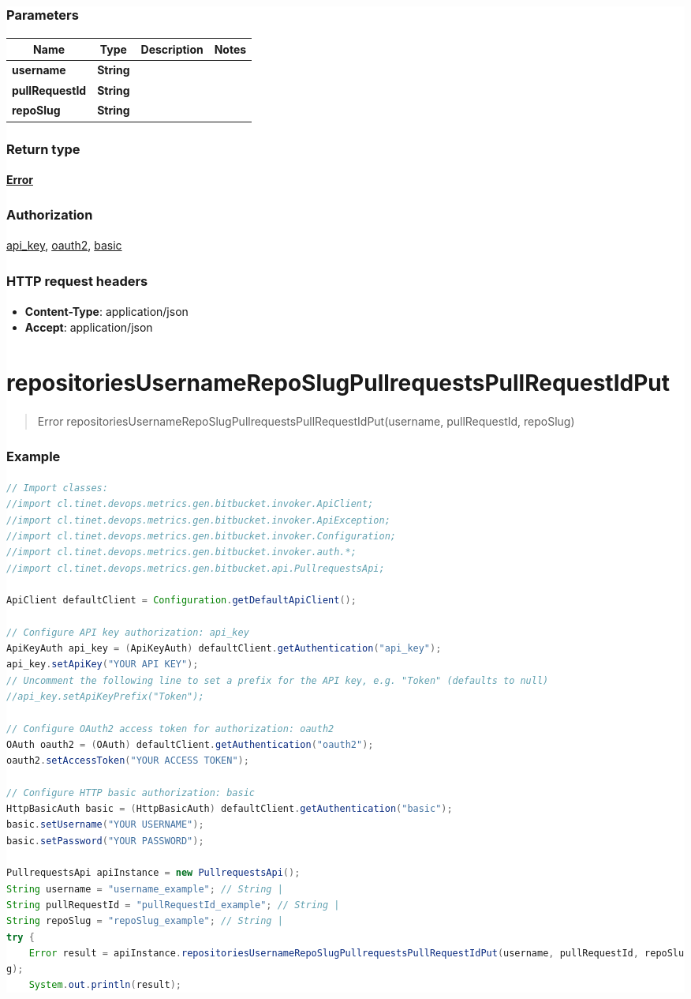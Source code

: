 ### Parameters

Name | Type | Description  | Notes
------------- | ------------- | ------------- | -------------
 **username** | **String**|  |
 **pullRequestId** | **String**|  |
 **repoSlug** | **String**|  |

### Return type

[**Error**](Error.md)

### Authorization

[api_key](../README.md#api_key), [oauth2](../README.md#oauth2), [basic](../README.md#basic)

### HTTP request headers

 - **Content-Type**: application/json
 - **Accept**: application/json

<a name="repositoriesUsernameRepoSlugPullrequestsPullRequestIdPut"></a>
# **repositoriesUsernameRepoSlugPullrequestsPullRequestIdPut**
> Error repositoriesUsernameRepoSlugPullrequestsPullRequestIdPut(username, pullRequestId, repoSlug)





### Example
```java
// Import classes:
//import cl.tinet.devops.metrics.gen.bitbucket.invoker.ApiClient;
//import cl.tinet.devops.metrics.gen.bitbucket.invoker.ApiException;
//import cl.tinet.devops.metrics.gen.bitbucket.invoker.Configuration;
//import cl.tinet.devops.metrics.gen.bitbucket.invoker.auth.*;
//import cl.tinet.devops.metrics.gen.bitbucket.api.PullrequestsApi;

ApiClient defaultClient = Configuration.getDefaultApiClient();

// Configure API key authorization: api_key
ApiKeyAuth api_key = (ApiKeyAuth) defaultClient.getAuthentication("api_key");
api_key.setApiKey("YOUR API KEY");
// Uncomment the following line to set a prefix for the API key, e.g. "Token" (defaults to null)
//api_key.setApiKeyPrefix("Token");

// Configure OAuth2 access token for authorization: oauth2
OAuth oauth2 = (OAuth) defaultClient.getAuthentication("oauth2");
oauth2.setAccessToken("YOUR ACCESS TOKEN");

// Configure HTTP basic authorization: basic
HttpBasicAuth basic = (HttpBasicAuth) defaultClient.getAuthentication("basic");
basic.setUsername("YOUR USERNAME");
basic.setPassword("YOUR PASSWORD");

PullrequestsApi apiInstance = new PullrequestsApi();
String username = "username_example"; // String | 
String pullRequestId = "pullRequestId_example"; // String | 
String repoSlug = "repoSlug_example"; // String | 
try {
    Error result = apiInstance.repositoriesUsernameRepoSlugPullrequestsPullRequestIdPut(username, pullRequestId, repoSlug);
    System.out.println(result);
```